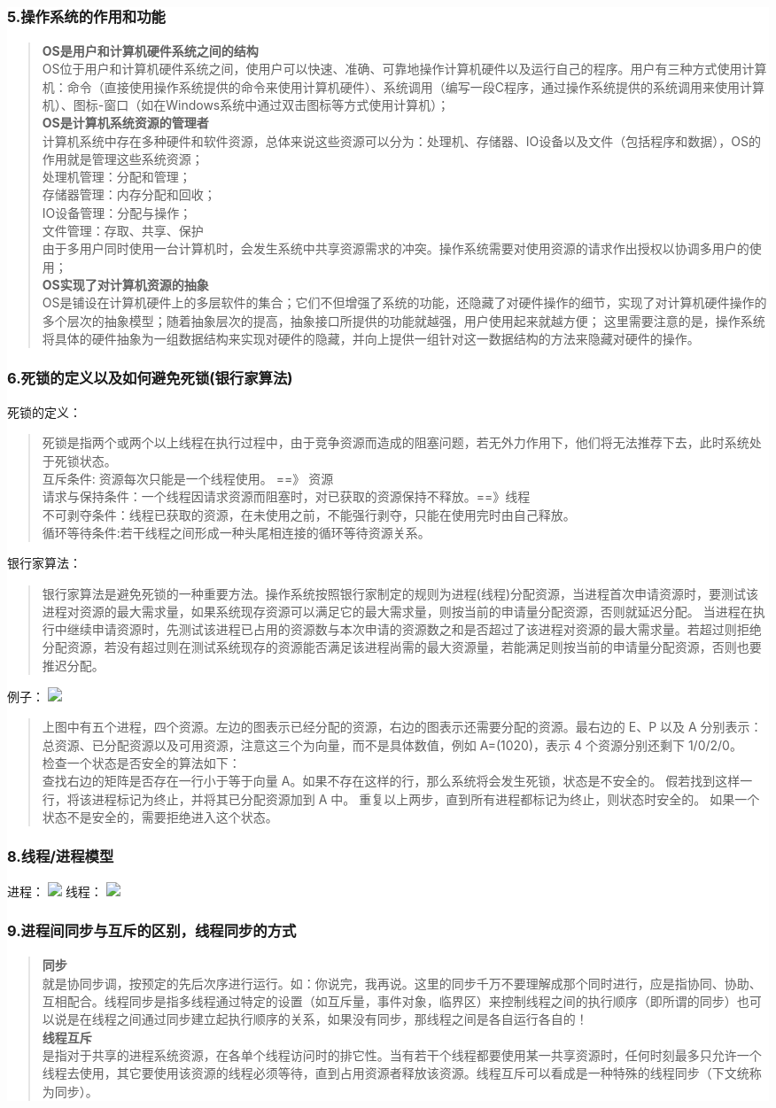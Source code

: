 ### 5.操作系统的作用和功能   

> **OS是用户和计算机硬件系统之间的结构**  
OS位于用户和计算机硬件系统之间，使用户可以快速、准确、可靠地操作计算机硬件以及运行自己的程序。用户有三种方式使用计算机：命令（直接使用操作系统提供的命令来使用计算机硬件）、系统调用（编写一段C程序，通过操作系统提供的系统调用来使用计算机）、图标-窗口（如在Windows系统中通过双击图标等方式使用计算机）；  
**OS是计算机系统资源的管理者**  
计算机系统中存在多种硬件和软件资源，总体来说这些资源可以分为：处理机、存储器、IO设备以及文件（包括程序和数据），OS的作用就是管理这些系统资源；  
处理机管理：分配和管理；  
存储器管理：内存分配和回收；  
IO设备管理：分配与操作；  
文件管理：存取、共享、保护  
由于多用户同时使用一台计算机时，会发生系统中共享资源需求的冲突。操作系统需要对使用资源的请求作出授权以协调多用户的使用；  
**OS实现了对计算机资源的抽象**  
OS是铺设在计算机硬件上的多层软件的集合；它们不但增强了系统的功能，还隐藏了对硬件操作的细节，实现了对计算机硬件操作的多个层次的抽象模型；随着抽象层次的提高，抽象接口所提供的功能就越强，用户使用起来就越方便；
这里需要注意的是，操作系统将具体的硬件抽象为一组数据结构来实现对硬件的隐藏，并向上提供一组针对这一数据结构的方法来隐藏对硬件的操作。

### 6.死锁的定义以及如何避免死锁(银行家算法)
死锁的定义：
> 死锁是指两个或两个以上线程在执行过程中，由于竞争资源而造成的阻塞问题，若无外力作用下，他们将无法推荐下去，此时系统处于死锁状态。  
互斥条件: 资源每次只能是一个线程使用。 ==》 资源  
请求与保持条件：一个线程因请求资源而阻塞时，对已获取的资源保持不释放。==》线程  
不可剥夺条件：线程已获取的资源，在未使用之前，不能强行剥夺，只能在使用完时由自己释放。  
循环等待条件:若干线程之间形成一种头尾相连接的循环等待资源关系。  

银行家算法：
> 银行家算法是避免死锁的一种重要方法。操作系统按照银行家制定的规则为进程(线程)分配资源，当进程首次申请资源时，要测试该进程对资源的最大需求量，如果系统现存资源可以满足它的最大需求量，则按当前的申请量分配资源，否则就延迟分配。 当进程在执行中继续申请资源时，先测试该进程已占用的资源数与本次申请的资源数之和是否超过了该进程对资源的最大需求量。若超过则拒绝分配资源，若没有超过则在测试系统现存的资源能否满足该进程尚需的最大资源量，若能满足则按当前的申请量分配资源，否则也要推迟分配。

例子：
![](https://camo.githubusercontent.com/91b6f9c03034b15dcfef7b7155255ca8a27f5a5b/68747470733a2f2f63732d6e6f7465732d313235363130393739362e636f732e61702d6775616e677a686f752e6d7971636c6f75642e636f6d2f36326530646434662d343463332d343365652d626236652d6665646239653036383531392e706e67)
> 上图中有五个进程，四个资源。左边的图表示已经分配的资源，右边的图表示还需要分配的资源。最右边的 E、P 以及 A 分别表示：总资源、已分配资源以及可用资源，注意这三个为向量，而不是具体数值，例如 A=(1020)，表示 4 个资源分别还剩下 1/0/2/0。  
检查一个状态是否安全的算法如下：  
查找右边的矩阵是否存在一行小于等于向量 A。如果不存在这样的行，那么系统将会发生死锁，状态是不安全的。
假若找到这样一行，将该进程标记为终止，并将其已分配资源加到 A 中。
重复以上两步，直到所有进程都标记为终止，则状态时安全的。
如果一个状态不是安全的，需要拒绝进入这个状态。

### 8.线程/进程模型 
进程：
![](https://img-blog.csdnimg.cn/20190228220042255.png?x-oss-process=image/watermark,type_ZmFuZ3poZW5naGVpdGk,shadow_10,text_aHR0cHM6Ly9ibG9nLmNzZG4ubmV0L0FsZXhzaGk1,size_16,color_FFFFFF,t_70)
线程：
![](https://img-blog.csdnimg.cn/201903010942464.png?x-oss-process=image/watermark,type_ZmFuZ3poZW5naGVpdGk,shadow_10,text_aHR0cHM6Ly9ibG9nLmNzZG4ubmV0L0FsZXhzaGk1,size_16,color_FFFFFF,t_70)

### 9.进程间同步与互斥的区别，线程同步的方式   ###

> **同步**  
> 就是协同步调，按预定的先后次序进行运行。如：你说完，我再说。这里的同步千万不要理解成那个同时进行，应是指协同、协助、互相配合。线程同步是指多线程通过特定的设置（如互斥量，事件对象，临界区）来控制线程之间的执行顺序（即所谓的同步）也可以说是在线程之间通过同步建立起执行顺序的关系，如果没有同步，那线程之间是各自运行各自的！  
**线程互斥**  
是指对于共享的进程系统资源，在各单个线程访问时的排它性。当有若干个线程都要使用某一共享资源时，任何时刻最多只允许一个线程去使用，其它要使用该资源的线程必须等待，直到占用资源者释放该资源。线程互斥可以看成是一种特殊的线程同步（下文统称为同步）。
